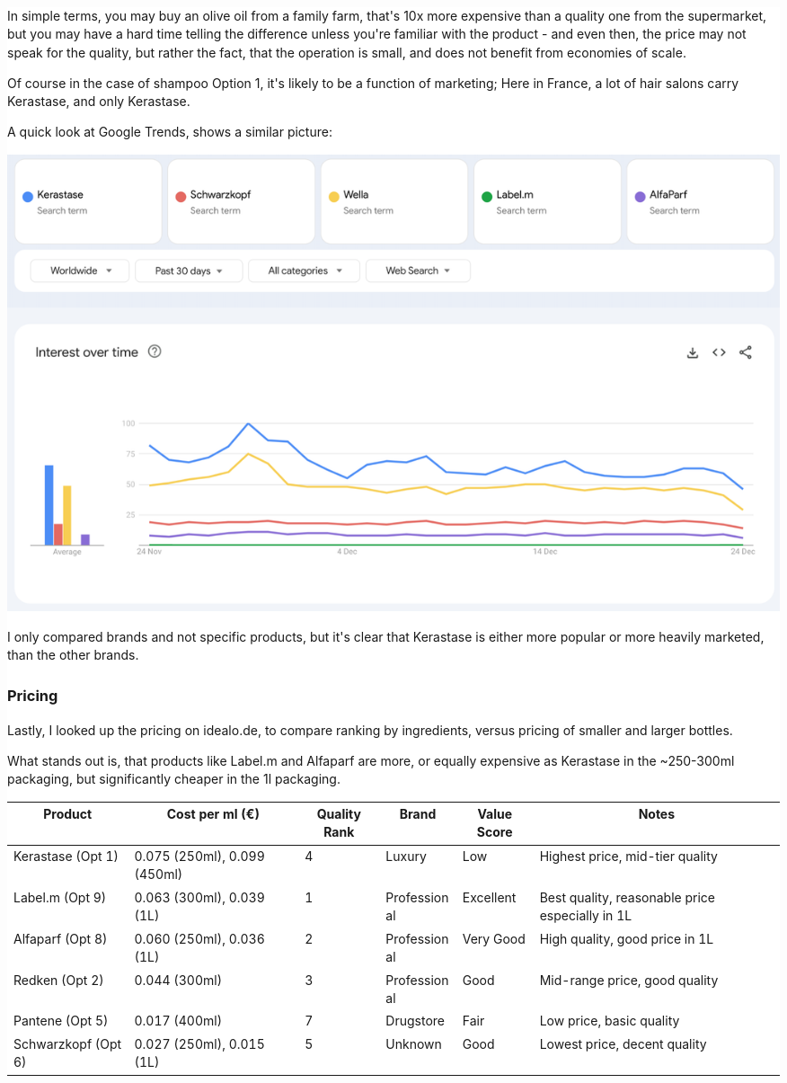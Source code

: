 In simple terms, you may buy an olive oil from a family farm, that's 10x more expensive than a quality one from the supermarket, but you may have a hard time telling the difference unless you're familiar with the product - and even then, the price may not speak for the quality, but rather the fact, that the operation is small, and does not benefit from economies of scale.

Of course in the case of shampoo Option 1, it's likely to be a function of marketing; Here in France, a lot of hair salons carry Kerastase, and only Kerastase.

A quick look at Google Trends, shows a similar picture:

<img src="/assets/images/blog/bias-in-llm-shampoo-comparison-google-trends.png">

I only compared brands and not specific products, but it's clear that Kerastase is either more popular or more heavily marketed, than the other brands.

### Pricing

Lastly, I looked up the pricing on idealo.de, to compare ranking by ingredients, versus pricing of smaller and larger bottles.

What stands out is, that products like Label.m and Alfaparf are more, or equally expensive as Kerastase in the ~250-300ml packaging, but significantly cheaper in the 1l packaging.

| Product | Cost per ml (€) | Quality Rank | Brand | Value Score | Notes |
|---------|----------------|--------------|--------|--------------|--------|
| Kerastase (Opt 1) | 0.075 (250ml), 0.099 (450ml) | 4 | Luxury | Low | Highest price, mid-tier quality |
| Label.m (Opt 9) | 0.063 (300ml), 0.039 (1L) | 1 | Professional | Excellent | Best quality, reasonable price especially in 1L |
| Alfaparf (Opt 8) | 0.060 (250ml), 0.036 (1L) | 2 | Professional | Very Good | High quality, good price in 1L |
| Redken (Opt 2) | 0.044 (300ml) | 3 | Professional | Good | Mid-range price, good quality |
| Pantene (Opt 5) | 0.017 (400ml) | 7 | Drugstore | Fair | Low price, basic quality |
| Schwarzkopf (Opt 6) | 0.027 (250ml), 0.015 (1L) | 5 | Unknown | Good | Lowest price, decent quality |
